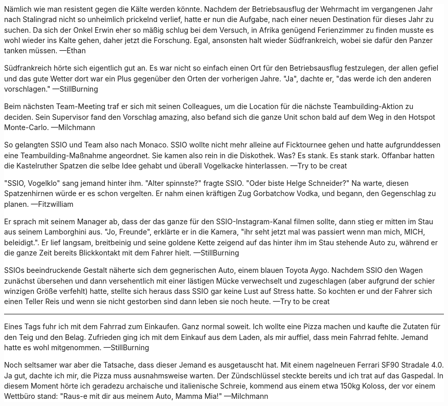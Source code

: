 Nämlich wie man resistent gegen die Kälte werden könnte. Nachdem der Betriebsausflug der Wehrmacht im vergangenen Jahr nach Stalingrad nicht so unheimlich prickelnd verlief, hatte er nun die Aufgabe, nach einer neuen Destination für dieses Jahr zu suchen. Da sich der Onkel Erwin eher so mäßig schlug bei dem Versuch, in Afrika genügend Ferienzimmer zu finden musste es wohl wieder ins Kalte gehen, daher jetzt die Forschung. Egal, ansonsten halt wieder Südfrankreich, wobei sie dafür den Panzer tanken müssen.
—Ethan

Südfrankreich hörte sich eigentlich gut an. Es war nicht so einfach einen Ort für den Betriebsausflug festzulegen, der allen gefiel und das gute Wetter dort war ein Plus gegenüber den Orten der vorherigen Jahre. "Ja", dachte er, "das werde ich den anderen vorschlagen."
—StillBurning

Beim nächsten Team-Meeting traf er sich mit seinen Colleagues, um die Location für die nächste Teambuilding-Aktion zu deciden. Sein Supervisor fand den Vorschlag amazing, also befand sich die ganze Unit schon bald auf dem Weg in den Hotspot Monte-Carlo.
—Milchmann

So gelangten SSIO und Team also nach Monaco. SSIO wollte nicht mehr alleine auf Ficktournee gehen und hatte aufgrunddessen eine Teambuilding-Maßnahme angeordnet. Sie kamen also rein in die Diskothek. Was? Es stank. Es stank stark. Offanbar hatten die Kastelruther Spatzen die selbe Idee gehabt und überall Vogelkacke hinterlassen.
—Try to be creat

"SSIO, Vogelklo" sang jemand hinter ihm. "Alter spinnste?" fragte SSIO. "Oder biste Helge Schneider?" Na warte, diesen Spatzenhirnen würde er es schon vergelten. Er nahm einen kräftigen Zug Gorbatchow Vodka, und begann, den Gegenschlag zu planen.
—Fitzwilliam

Er sprach mit seinem Manager ab, dass der das ganze für den SSIO-Instagram-Kanal filmen sollte, dann stieg er mitten im Stau aus seinem Lamborghini aus. "Jo, Freunde", erklärte er in die Kamera, "ihr seht jetzt mal was passiert wenn man mich, MICH, beleidigt.". Er lief langsam, breitbeinig und seine goldene Kette zeigend auf das hinter ihm im Stau stehende Auto zu, während er die ganze Zeit bereits Blickkontakt mit dem Fahrer hielt.
—StillBurning

SSIOs beeindruckende Gestalt näherte sich dem gegnerischen Auto, einem blauen Toyota Aygo. Nachdem SSIO den Wagen zunächst übersehen und dann versehentlich mit einer lästigen Mücke verwechselt und zugeschlagen (aber aufgrund der schier winzigen Größe verfehlt) hatte, stellte sich heraus dass SSIO gar keine Lust auf Stress hatte. So kochten er und der Fahrer sich einen Teller Reis und wenn sie nicht gestorben sind dann leben sie noch heute.
—Try to be creat

---

Eines Tags fuhr ich mit dem Fahrrad zum Einkaufen. Ganz normal soweit. Ich wollte eine Pizza machen und kaufte die Zutaten für den Teig und den Belag. Zufrieden ging ich mit dem Einkauf aus dem Laden, als mir auffiel, dass mein Fahrrad fehlte. Jemand hatte es wohl mitgenommen.
—StillBurning

Noch seltsamer war aber die Tatsache, dass dieser Jemand es ausgetauscht hat. Mit einem nagelneuen Ferrari SF90 Stradale 4.0. Ja gut, dachte ich mir, die Pizza muss ausnahmsweise warten. Der Zündschlüssel steckte bereits und ich trat auf das Gaspedal. In diesem Moment hörte ich geradezu archaische und italienische Schreie, kommend aus einem etwa 150kg Koloss, der vor einem Wettbüro stand: "Raus-e mit dir aus meinem Auto, Mamma Mia!"
—Milchmann
